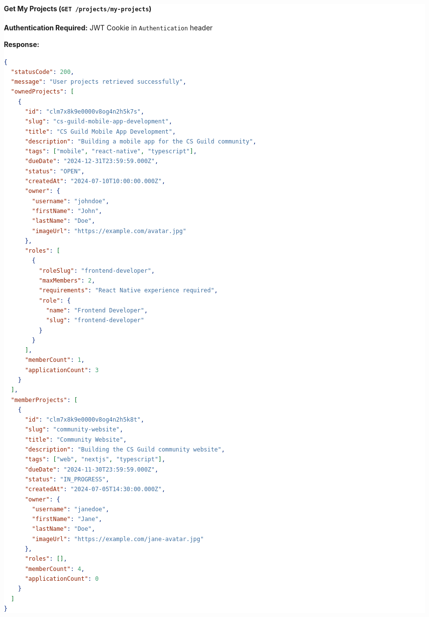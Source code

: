 #### Get My Projects (`GET /projects/my-projects`)

**Authentication Required:** JWT Cookie in `Authentication` header

**Response:**

```json
{
  "statusCode": 200,
  "message": "User projects retrieved successfully",
  "ownedProjects": [
    {
      "id": "clm7x8k9e0000v8og4n2h5k7s",
      "slug": "cs-guild-mobile-app-development",
      "title": "CS Guild Mobile App Development",
      "description": "Building a mobile app for the CS Guild community",
      "tags": ["mobile", "react-native", "typescript"],
      "dueDate": "2024-12-31T23:59:59.000Z",
      "status": "OPEN",
      "createdAt": "2024-07-10T10:00:00.000Z",
      "owner": {
        "username": "johndoe",
        "firstName": "John",
        "lastName": "Doe",
        "imageUrl": "https://example.com/avatar.jpg"
      },
      "roles": [
        {
          "roleSlug": "frontend-developer",
          "maxMembers": 2,
          "requirements": "React Native experience required",
          "role": {
            "name": "Frontend Developer",
            "slug": "frontend-developer"
          }
        }
      ],
      "memberCount": 1,
      "applicationCount": 3
    }
  ],
  "memberProjects": [
    {
      "id": "clm7x8k9e0000v8og4n2h5k8t",
      "slug": "community-website",
      "title": "Community Website",
      "description": "Building the CS Guild community website",
      "tags": ["web", "nextjs", "typescript"],
      "dueDate": "2024-11-30T23:59:59.000Z",
      "status": "IN_PROGRESS",
      "createdAt": "2024-07-05T14:30:00.000Z",
      "owner": {
        "username": "janedoe",
        "firstName": "Jane",
        "lastName": "Doe",
        "imageUrl": "https://example.com/jane-avatar.jpg"
      },
      "roles": [],
      "memberCount": 4,
      "applicationCount": 0
    }
  ]
}
```

